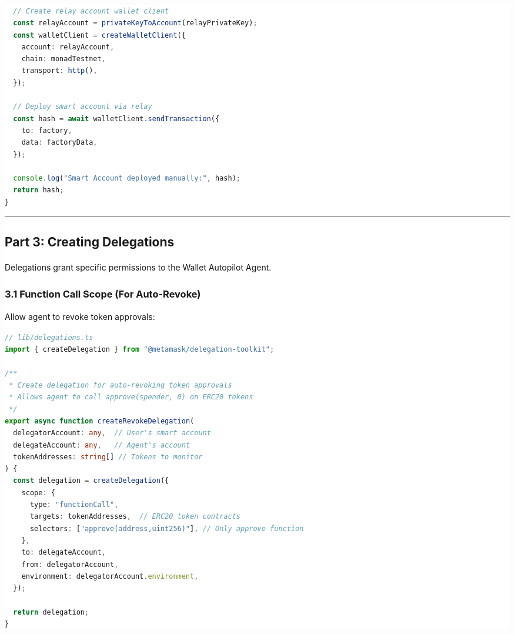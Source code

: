 ```typescript
  // Create relay account wallet client
  const relayAccount = privateKeyToAccount(relayPrivateKey);
  const walletClient = createWalletClient({
    account: relayAccount,
    chain: monadTestnet,
    transport: http(),
  });

  // Deploy smart account via relay
  const hash = await walletClient.sendTransaction({
    to: factory,
    data: factoryData,
  });

  console.log("Smart Account deployed manually:", hash);
  return hash;
}
```

---

## Part 3: Creating Delegations

Delegations grant specific permissions to the Wallet Autopilot Agent.

### 3.1 Function Call Scope (For Auto-Revoke)

Allow agent to revoke token approvals:

```typescript
// lib/delegations.ts
import { createDelegation } from "@metamask/delegation-toolkit";

/**
 * Create delegation for auto-revoking token approvals
 * Allows agent to call approve(spender, 0) on ERC20 tokens
 */
export async function createRevokeDelegation(
  delegatorAccount: any,  // User's smart account
  delegateAccount: any,   // Agent's account
  tokenAddresses: string[] // Tokens to monitor
) {
  const delegation = createDelegation({
    scope: {
      type: "functionCall",
      targets: tokenAddresses,  // ERC20 token contracts
      selectors: ["approve(address,uint256)"], // Only approve function
    },
    to: delegateAccount,
    from: delegatorAccount,
    environment: delegatorAccount.environment,
  });

  return delegation;
}
```
